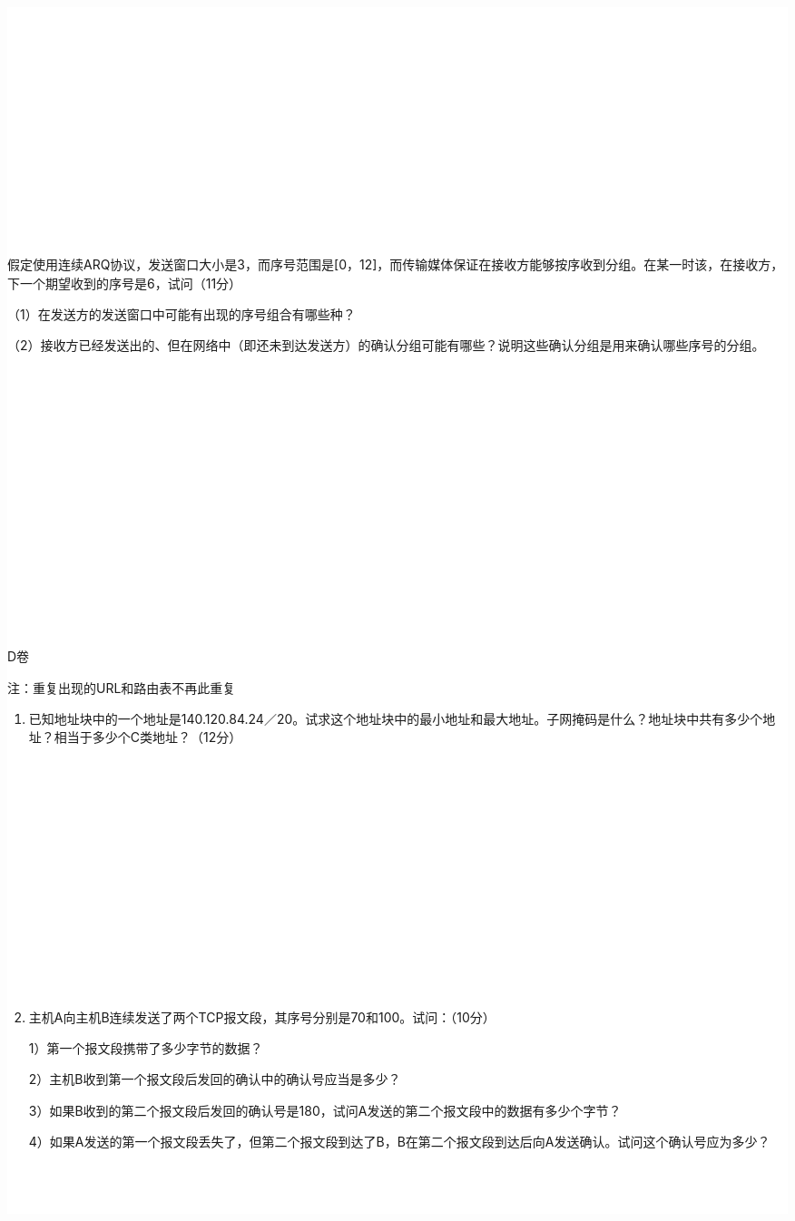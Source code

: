 ‍

‍

‍

‍

‍

‍

‍

‍

假定使用连续ARQ协议，发送窗口大小是3，而序号范围是[0，12]，而传输媒体保证在接收方能够按序收到分组。在某一时该，在接收方，下一个期望收到的序号是6，试问（11分）

（1）在发送方的发送窗口中可能有出现的序号组合有哪些种？

（2）接收方已经发送出的、但在网络中（即还未到达发送方）的确认分组可能有哪些？说明这些确认分组是用来确认哪些序号的分组。

‍

‍

‍

‍

‍

‍

‍

‍

‍

D卷

注：重复出现的URL和路由表不再此重复

1. 已知地址块中的一个地址是140.120.84.24／20。试求这个地址块中的最小地址和最大地址。子网掩码是什么？地址块中共有多少个地址？相当于多少个C类地址？（12分）

‍

‍

‍

‍

‍

‍

‍

‍

2. 主机A向主机B连续发送了两个TCP报文段，其序号分别是70和100。试问：（10分）

    1）第一个报文段携带了多少字节的数据？

    2）主机B收到第一个报文段后发回的确认中的确认号应当是多少？

    3）如果B收到的第二个报文段后发回的确认号是180，试问A发送的第二个报文段中的数据有多少个字节？

    4）如果A发送的第一个报文段丢失了，但第二个报文段到达了B，B在第二个报文段到达后向A发送确认。试问这个确认号应为多少？

‍

‍
